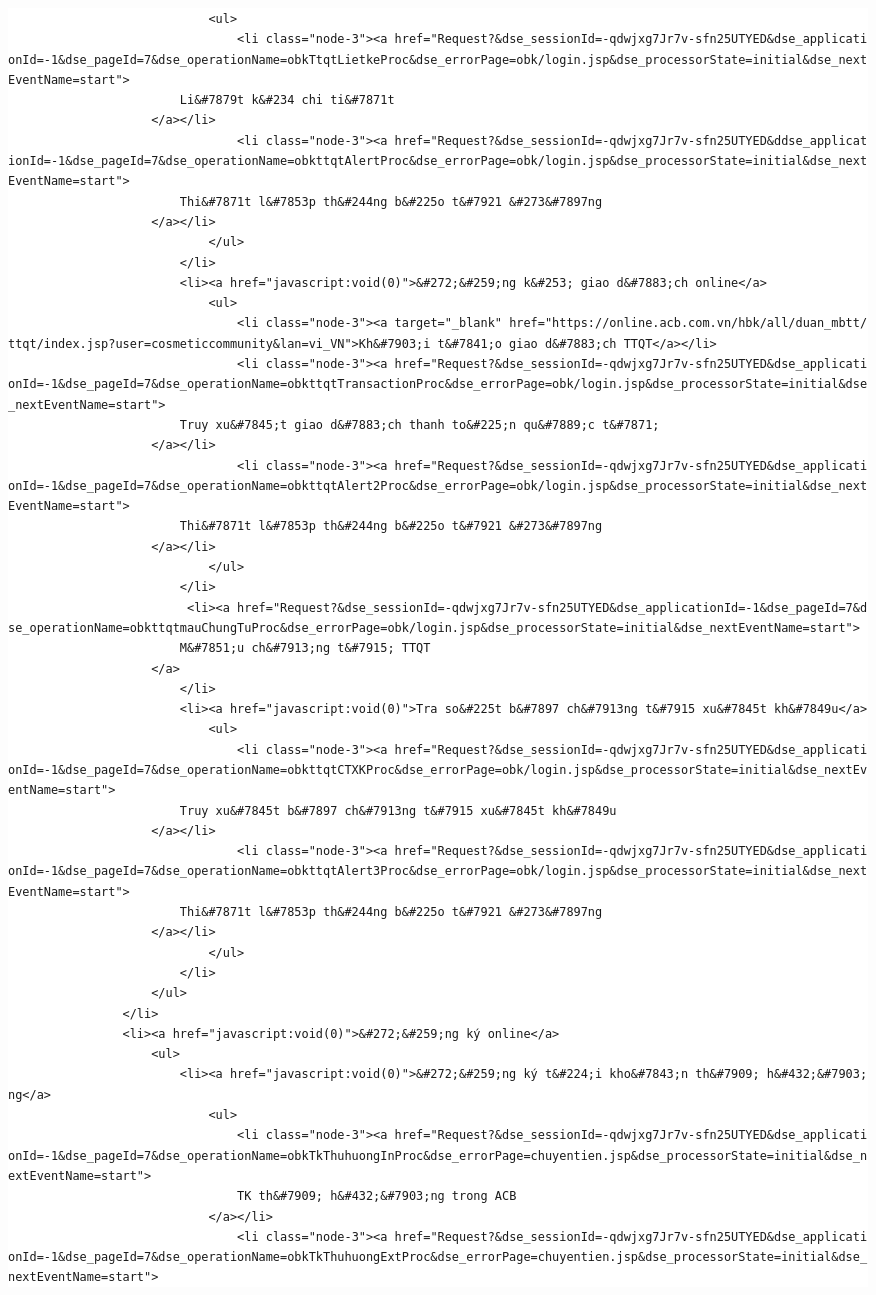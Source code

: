                                 <ul>
                                    <li class="node-3"><a href="Request?&dse_sessionId=-qdwjxg7Jr7v-sfn25UTYED&dse_applicationId=-1&dse_pageId=7&dse_operationName=obkTtqtLietkeProc&dse_errorPage=obk/login.jsp&dse_processorState=initial&dse_nextEventName=start">
							Li&#7879t k&#234 chi ti&#7871t
						</a></li>
                                    <li class="node-3"><a href="Request?&dse_sessionId=-qdwjxg7Jr7v-sfn25UTYED&ddse_applicationId=-1&dse_pageId=7&dse_operationName=obkttqtAlertProc&dse_errorPage=obk/login.jsp&dse_processorState=initial&dse_nextEventName=start">
							Thi&#7871t l&#7853p th&#244ng b&#225o t&#7921 &#273&#7897ng
						</a></li>
                                </ul>
                            </li>
                            <li><a href="javascript:void(0)">&#272;&#259;ng k&#253; giao d&#7883;ch online</a>
                                <ul>
                                    <li class="node-3"><a target="_blank" href="https://online.acb.com.vn/hbk/all/duan_mbtt/ttqt/index.jsp?user=cosmeticcommunity&lan=vi_VN">Kh&#7903;i t&#7841;o giao d&#7883;ch TTQT</a></li>
                                    <li class="node-3"><a href="Request?&dse_sessionId=-qdwjxg7Jr7v-sfn25UTYED&dse_applicationId=-1&dse_pageId=7&dse_operationName=obkttqtTransactionProc&dse_errorPage=obk/login.jsp&dse_processorState=initial&dse_nextEventName=start">
							Truy xu&#7845;t giao d&#7883;ch thanh to&#225;n qu&#7889;c t&#7871;
						</a></li>
                                    <li class="node-3"><a href="Request?&dse_sessionId=-qdwjxg7Jr7v-sfn25UTYED&dse_applicationId=-1&dse_pageId=7&dse_operationName=obkttqtAlert2Proc&dse_errorPage=obk/login.jsp&dse_processorState=initial&dse_nextEventName=start">
							Thi&#7871t l&#7853p th&#244ng b&#225o t&#7921 &#273&#7897ng
						</a></li>
                                </ul>
                            </li>
                             <li><a href="Request?&dse_sessionId=-qdwjxg7Jr7v-sfn25UTYED&dse_applicationId=-1&dse_pageId=7&dse_operationName=obkttqtmauChungTuProc&dse_errorPage=obk/login.jsp&dse_processorState=initial&dse_nextEventName=start">
							M&#7851;u ch&#7913;ng t&#7915; TTQT
						</a>       
                            </li>
                            <li><a href="javascript:void(0)">Tra so&#225t b&#7897 ch&#7913ng t&#7915 xu&#7845t kh&#7849u</a>
                                <ul>
                                    <li class="node-3"><a href="Request?&dse_sessionId=-qdwjxg7Jr7v-sfn25UTYED&dse_applicationId=-1&dse_pageId=7&dse_operationName=obkttqtCTXKProc&dse_errorPage=obk/login.jsp&dse_processorState=initial&dse_nextEventName=start">
							Truy xu&#7845t b&#7897 ch&#7913ng t&#7915 xu&#7845t kh&#7849u
						</a></li>
                                    <li class="node-3"><a href="Request?&dse_sessionId=-qdwjxg7Jr7v-sfn25UTYED&dse_applicationId=-1&dse_pageId=7&dse_operationName=obkttqtAlert3Proc&dse_errorPage=obk/login.jsp&dse_processorState=initial&dse_nextEventName=start">
							Thi&#7871t l&#7853p th&#244ng b&#225o t&#7921 &#273&#7897ng
						</a></li>
                                </ul>
                            </li>
                        </ul>
                    </li>
                    <li><a href="javascript:void(0)">&#272;&#259;ng ký online</a>
                        <ul>
                            <li><a href="javascript:void(0)">&#272;&#259;ng ký t&#224;i kho&#7843;n th&#7909; h&#432;&#7903;ng</a>
                                <ul>
                                    <li class="node-3"><a href="Request?&dse_sessionId=-qdwjxg7Jr7v-sfn25UTYED&dse_applicationId=-1&dse_pageId=7&dse_operationName=obkTkThuhuongInProc&dse_errorPage=chuyentien.jsp&dse_processorState=initial&dse_nextEventName=start">
									TK th&#7909; h&#432;&#7903;ng trong ACB
								</a></li>
                                    <li class="node-3"><a href="Request?&dse_sessionId=-qdwjxg7Jr7v-sfn25UTYED&dse_applicationId=-1&dse_pageId=7&dse_operationName=obkTkThuhuongExtProc&dse_errorPage=chuyentien.jsp&dse_processorState=initial&dse_nextEventName=start">
